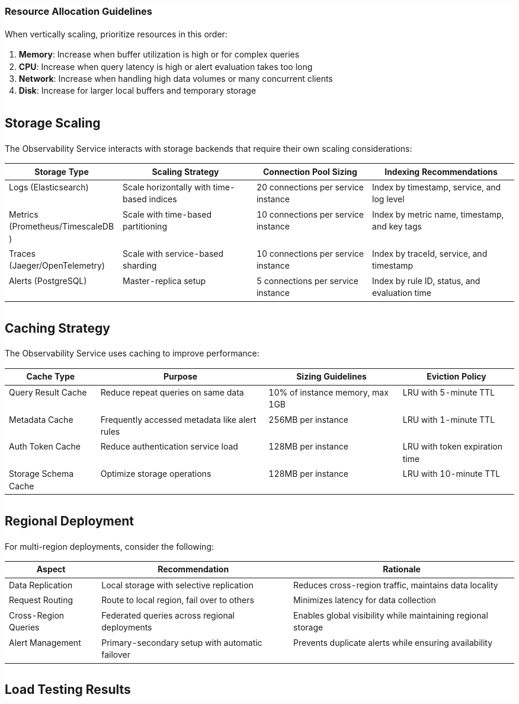 ### Resource Allocation Guidelines

When vertically scaling, prioritize resources in this order:

1. **Memory**: Increase when buffer utilization is high or for complex queries
2. **CPU**: Increase when query latency is high or alert evaluation takes too long
3. **Network**: Increase when handling high data volumes or many concurrent clients
4. **Disk**: Increase for larger local buffers and temporary storage

## Storage Scaling

The Observability Service interacts with storage backends that require their own scaling considerations:

| Storage Type | Scaling Strategy | Connection Pool Sizing | Indexing Recommendations |
|----------|------------------|------------------------|--------------------------|
| Logs (Elasticsearch) | Scale horizontally with time-based indices | 20 connections per service instance | Index by timestamp, service, and log level |
| Metrics (Prometheus/TimescaleDB) | Scale with time-based partitioning | 10 connections per service instance | Index by metric name, timestamp, and key tags |
| Traces (Jaeger/OpenTelemetry) | Scale with service-based sharding | 10 connections per service instance | Index by traceId, service, and timestamp |
| Alerts (PostgreSQL) | Master-replica setup | 5 connections per service instance | Index by rule ID, status, and evaluation time |

## Caching Strategy

The Observability Service uses caching to improve performance:

| Cache Type | Purpose | Sizing Guidelines | Eviction Policy |
|------------|---------|-------------------|-----------------|
| Query Result Cache | Reduce repeat queries on same data | 10% of instance memory, max 1GB | LRU with 5-minute TTL |
| Metadata Cache | Frequently accessed metadata like alert rules | 256MB per instance | LRU with 1-minute TTL |
| Auth Token Cache | Reduce authentication service load | 128MB per instance | LRU with token expiration time |
| Storage Schema Cache | Optimize storage operations | 128MB per instance | LRU with 10-minute TTL |

## Regional Deployment

For multi-region deployments, consider the following:

| Aspect | Recommendation | Rationale |
|--------|---------------|-----------|
| Data Replication | Local storage with selective replication | Reduces cross-region traffic, maintains data locality |
| Request Routing | Route to local region, fail over to others | Minimizes latency for data collection |
| Cross-Region Queries | Federated queries across regional deployments | Enables global visibility while maintaining regional storage |
| Alert Management | Primary-secondary setup with automatic failover | Prevents duplicate alerts while ensuring availability |

## Load Testing Results
